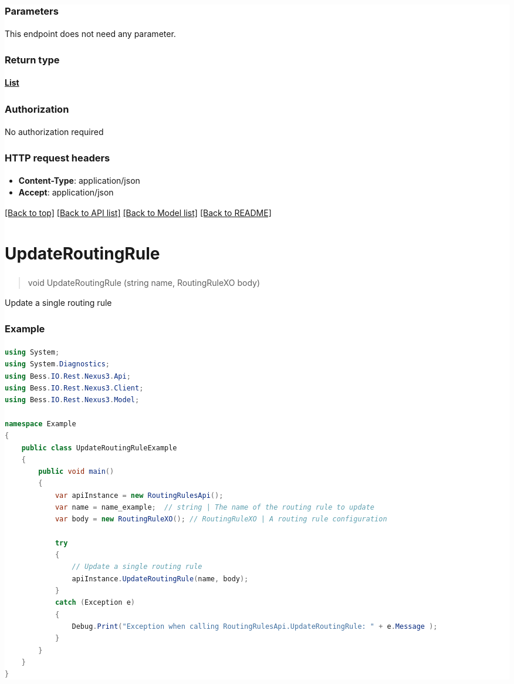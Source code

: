 ### Parameters
This endpoint does not need any parameter.

### Return type

[**List<RoutingRuleXO>**](RoutingRuleXO.md)

### Authorization

No authorization required

### HTTP request headers

 - **Content-Type**: application/json
 - **Accept**: application/json

[[Back to top]](#) [[Back to API list]](../README.md#documentation-for-api-endpoints) [[Back to Model list]](../README.md#documentation-for-models) [[Back to README]](../README.md)

<a name="updateroutingrule"></a>
# **UpdateRoutingRule**
> void UpdateRoutingRule (string name, RoutingRuleXO body)

Update a single routing rule

### Example
```csharp
using System;
using System.Diagnostics;
using Bess.IO.Rest.Nexus3.Api;
using Bess.IO.Rest.Nexus3.Client;
using Bess.IO.Rest.Nexus3.Model;

namespace Example
{
    public class UpdateRoutingRuleExample
    {
        public void main()
        {
            var apiInstance = new RoutingRulesApi();
            var name = name_example;  // string | The name of the routing rule to update
            var body = new RoutingRuleXO(); // RoutingRuleXO | A routing rule configuration

            try
            {
                // Update a single routing rule
                apiInstance.UpdateRoutingRule(name, body);
            }
            catch (Exception e)
            {
                Debug.Print("Exception when calling RoutingRulesApi.UpdateRoutingRule: " + e.Message );
            }
        }
    }
}
```
